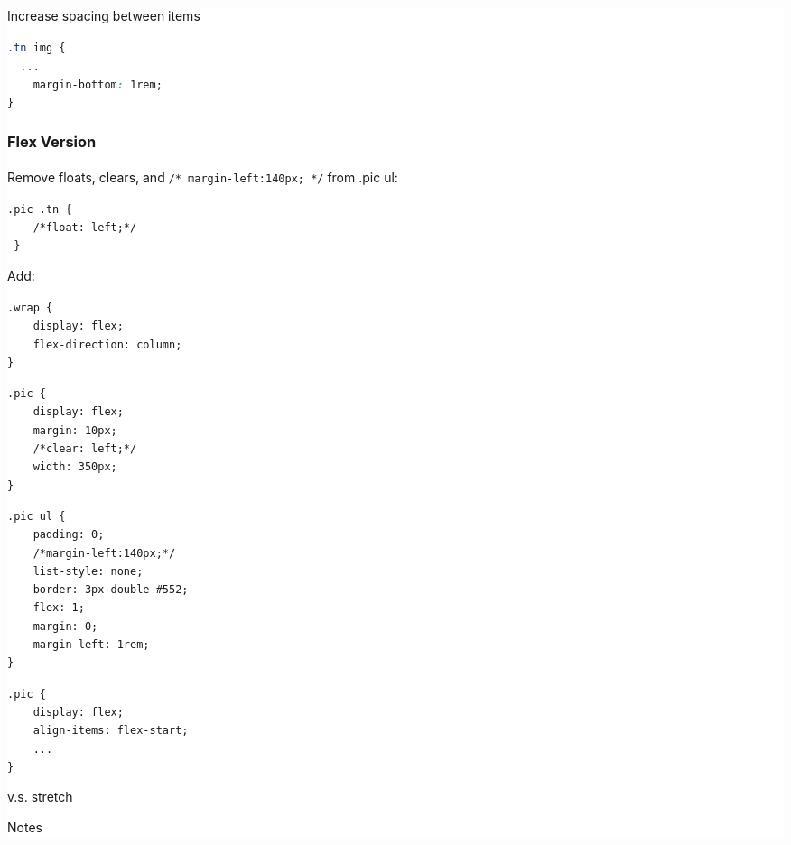 Increase spacing between items
```css
.tn img {
  ...
	margin-bottom: 1rem;
}
```


### Flex Version

Remove floats, clears, and `/* margin-left:140px; */` from .pic ul:

```
.pic .tn {
    /*float: left;*/
 }
```


Add:

```
.wrap {
    display: flex;
    flex-direction: column; 
}
```

```
.pic {
    display: flex;
    margin: 10px;
    /*clear: left;*/
    width: 350px;
}
```

```
.pic ul {
    padding: 0;
    /*margin-left:140px;*/
    list-style: none;
    border: 3px double #552;
    flex: 1;
    margin: 0;
    margin-left: 1rem;
}
```

```
.pic {
    display: flex;
    align-items: flex-start;
    ...
}
```

v.s. stretch


Notes





